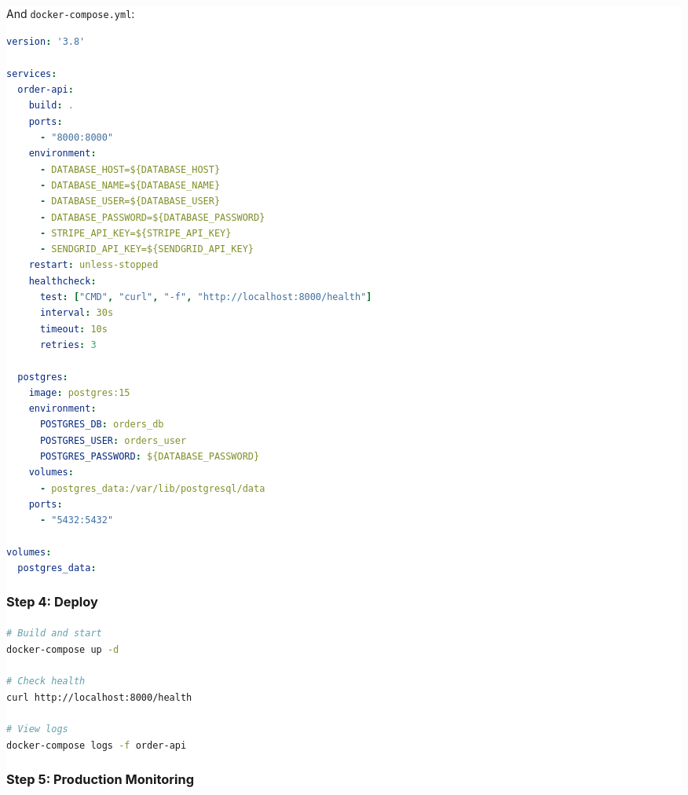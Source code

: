 And `docker-compose.yml`:

```yaml
version: '3.8'

services:
  order-api:
    build: .
    ports:
      - "8000:8000"
    environment:
      - DATABASE_HOST=${DATABASE_HOST}
      - DATABASE_NAME=${DATABASE_NAME}
      - DATABASE_USER=${DATABASE_USER}
      - DATABASE_PASSWORD=${DATABASE_PASSWORD}
      - STRIPE_API_KEY=${STRIPE_API_KEY}
      - SENDGRID_API_KEY=${SENDGRID_API_KEY}
    restart: unless-stopped
    healthcheck:
      test: ["CMD", "curl", "-f", "http://localhost:8000/health"]
      interval: 30s
      timeout: 10s
      retries: 3

  postgres:
    image: postgres:15
    environment:
      POSTGRES_DB: orders_db
      POSTGRES_USER: orders_user
      POSTGRES_PASSWORD: ${DATABASE_PASSWORD}
    volumes:
      - postgres_data:/var/lib/postgresql/data
    ports:
      - "5432:5432"

volumes:
  postgres_data:
```

### Step 4: Deploy

```bash
# Build and start
docker-compose up -d

# Check health
curl http://localhost:8000/health

# View logs
docker-compose logs -f order-api
```

### Step 5: Production Monitoring
